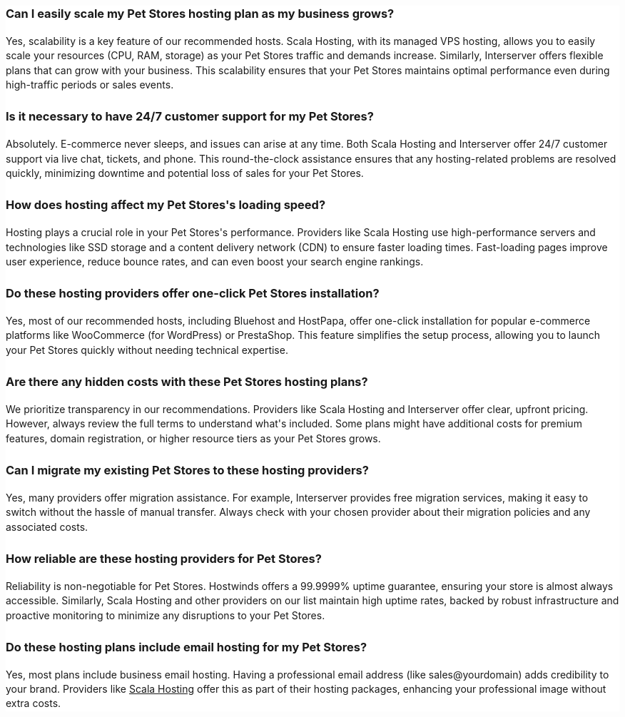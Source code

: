 ### Can I easily scale my Pet Stores hosting plan as my business grows? 
Yes, scalability is a key feature of our recommended hosts. Scala Hosting, with its managed VPS hosting, allows you to easily scale your resources (CPU, RAM, storage) as your Pet Stores traffic and demands increase. Similarly, Interserver offers flexible plans that can grow with your business. This scalability ensures that your Pet Stores maintains optimal performance even during high-traffic periods or sales events.

### Is it necessary to have 24/7 customer support for my Pet Stores? 
Absolutely. E-commerce never sleeps, and issues can arise at any time. Both Scala Hosting and Interserver offer 24/7 customer support via live chat, tickets, and phone. This round-the-clock assistance ensures that any hosting-related problems are resolved quickly, minimizing downtime and potential loss of sales for your Pet Stores.

### How does hosting affect my Pet Stores's loading speed? 
Hosting plays a crucial role in your Pet Stores's performance. Providers like Scala Hosting use high-performance servers and technologies like SSD storage and a content delivery network (CDN) to ensure faster loading times. Fast-loading pages improve user experience, reduce bounce rates, and can even boost your search engine rankings.

### Do these hosting providers offer one-click Pet Stores installation? 
Yes, most of our recommended hosts, including Bluehost and HostPapa, offer one-click installation for popular e-commerce platforms like WooCommerce (for WordPress) or PrestaShop. This feature simplifies the setup process, allowing you to launch your Pet Stores quickly without needing technical expertise.

### Are there any hidden costs with these Pet Stores hosting plans? 
We prioritize transparency in our recommendations. Providers like Scala Hosting and Interserver offer clear, upfront pricing. However, always review the full terms to understand what's included. Some plans might have additional costs for premium features, domain registration, or higher resource tiers as your Pet Stores grows.

### Can I migrate my existing Pet Stores to these hosting providers? 
Yes, many providers offer migration assistance. For example, Interserver provides free migration services, making it easy to switch without the hassle of manual transfer. Always check with your chosen provider about their migration policies and any associated costs.

### How reliable are these hosting providers for Pet Stores? 
Reliability is non-negotiable for Pet Stores. Hostwinds offers a 99.9999% uptime guarantee, ensuring your store is almost always accessible. Similarly, Scala Hosting and other providers on our list maintain high uptime rates, backed by robust infrastructure and proactive monitoring to minimize any disruptions to your Pet Stores.

### Do these hosting plans include email hosting for my Pet Stores? 
Yes, most plans include business email hosting. Having a professional email address (like sales@yourdomain) adds credibility to your brand. Providers like [Scala Hosting](https://snipitx.com/scala-jy) offer this as part of their hosting packages, enhancing your professional image without extra costs.
